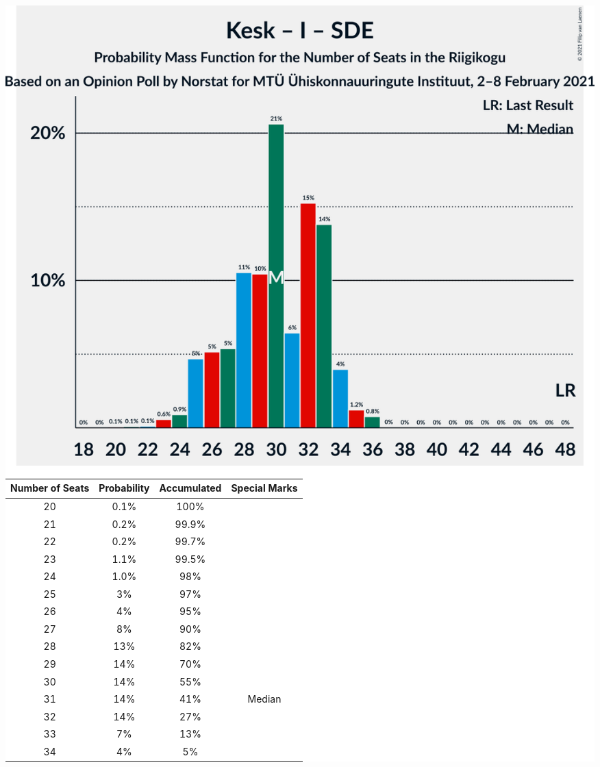 ![Graph with seats probability mass function not yet produced](2021-02-08-Norstat-coalitions-seats-pmf-kesk–i–sde.png "Seats Probability Mass Function")

| Number of Seats | Probability | Accumulated | Special Marks |
|:---------------:|:-----------:|:-----------:|:-------------:|
| 20 | 0.1% | 100% |  |
| 21 | 0.2% | 99.9% |  |
| 22 | 0.2% | 99.7% |  |
| 23 | 1.1% | 99.5% |  |
| 24 | 1.0% | 98% |  |
| 25 | 3% | 97% |  |
| 26 | 4% | 95% |  |
| 27 | 8% | 90% |  |
| 28 | 13% | 82% |  |
| 29 | 14% | 70% |  |
| 30 | 14% | 55% |  |
| 31 | 14% | 41% | Median |
| 32 | 14% | 27% |  |
| 33 | 7% | 13% |  |
| 34 | 4% | 5% |  |